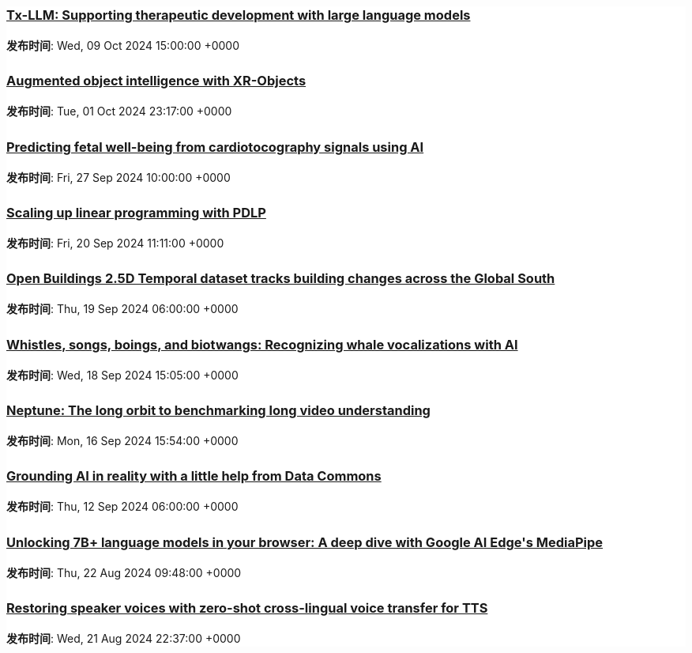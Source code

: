 ### [Tx-LLM: Supporting therapeutic development with large language models](https://research.google/blog/tx-llm-supporting-therapeutic-development-with-large-language-models/)
**发布时间**: Wed, 09 Oct 2024 15:00:00 +0000

### [Augmented object intelligence with XR-Objects](https://research.google/blog/augmented-object-intelligence-with-xr-objects/)
**发布时间**: Tue, 01 Oct 2024 23:17:00 +0000

### [Predicting fetal well-being from cardiotocography signals using AI](https://research.google/blog/predicting-fetal-well-being-from-cardiotocography-signals-using-ai/)
**发布时间**: Fri, 27 Sep 2024 10:00:00 +0000

### [Scaling up linear programming with PDLP](https://research.google/blog/scaling-up-linear-programming-with-pdlp/)
**发布时间**: Fri, 20 Sep 2024 11:11:00 +0000

### [Open Buildings 2.5D Temporal dataset tracks building changes across the Global South](https://research.google/blog/open-buildings-25d-temporal-dataset-tracks-building-changes-across-the-global-south/)
**发布时间**: Thu, 19 Sep 2024 06:00:00 +0000

### [Whistles, songs, boings, and biotwangs: Recognizing whale vocalizations with AI](https://research.google/blog/whistles-songs-boings-and-biotwangs-recognizing-whale-vocalizations-with-ai/)
**发布时间**: Wed, 18 Sep 2024 15:05:00 +0000

### [Neptune: The long orbit to benchmarking long video understanding](https://research.google/blog/neptune-the-long-orbit-to-benchmarking-long-video-understanding/)
**发布时间**: Mon, 16 Sep 2024 15:54:00 +0000

### [Grounding AI in reality with a little help from Data Commons](https://research.google/blog/grounding-ai-in-reality-with-a-little-help-from-data-commons/)
**发布时间**: Thu, 12 Sep 2024 06:00:00 +0000

### [Unlocking 7B+ language models in your browser: A deep dive with Google AI Edge's MediaPipe](https://research.google/blog/unlocking-7b-language-models-in-your-browser-a-deep-dive-with-google-ai-edges-mediapipe/)
**发布时间**: Thu, 22 Aug 2024 09:48:00 +0000

### [Restoring speaker voices with zero-shot cross-lingual voice transfer for TTS](https://research.google/blog/restoring-speaker-voices-with-zero-shot-cross-lingual-voice-transfer-for-tts/)
**发布时间**: Wed, 21 Aug 2024 22:37:00 +0000
